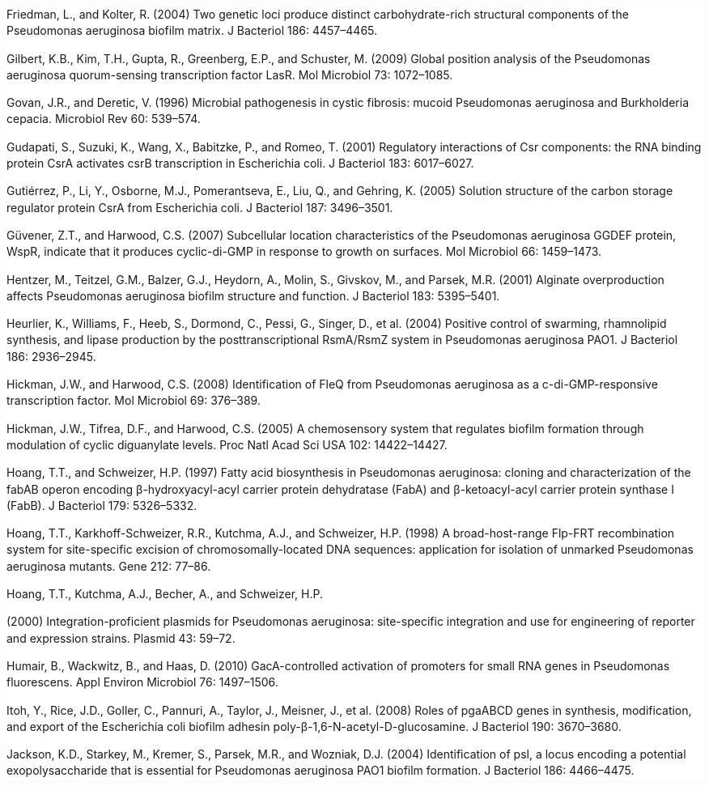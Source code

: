 Friedman, L., and Kolter, R. (2004) Two genetic loci produce distinct carbohydrate-rich structural components of the Pseudomonas aeruginosa biofilm matrix. J Bacteriol 186: 4457–4465.

Gilbert, K.B., Kim, T.H., Gupta, R., Greenberg, E.P., and Schuster, M. (2009) Global position analysis of the Pseudomonas aeruginosa quorum-sensing transcription factor LasR. Mol Microbiol 73: 1072–1085.

Govan, J.R., and Deretic, V. (1996) Microbial pathogenesis in cystic fibrosis: mucoid Pseudomonas aeruginosa and Burkholderia cepacia. Microbiol Rev 60: 539–574.

Gudapati, S., Suzuki, K., Wang, X., Babitzke, P., and Romeo, T. (2001) Regulatory interactions of Csr components: the RNA binding protein CsrA activates csrB transcription in Escherichia coli. J Bacteriol 183: 6017–6027.

Gutiérrez, P., Li, Y., Osborne, M.J., Pomerantseva, E., Liu, Q., and Gehring, K. (2005) Solution structure of the carbon storage regulator protein CsrA from Escherichia coli. J Bacteriol 187: 3496–3501.

Güvener, Z.T., and Harwood, C.S. (2007) Subcellular location characteristics of the Pseudomonas aeruginosa GGDEF protein, WspR, indicate that it produces cyclic-di-GMP in response to growth on surfaces. Mol Microbiol 66: 1459–1473.

Hentzer, M., Teitzel, G.M., Balzer, G.J., Heydorn, A., Molin, S., Givskov, M., and Parsek, M.R. (2001) Alginate overproduction affects Pseudomonas aeruginosa biofilm structure and function. J Bacteriol 183: 5395–5401.

Heurlier, K., Williams, F., Heeb, S., Dormond, C., Pessi, G., Singer, D., et al. (2004) Positive control of swarming, rhamnolipid synthesis, and lipase production by the posttranscriptional RsmA/RsmZ system in Pseudomonas aeruginosa PAO1. J Bacteriol 186: 2936–2945.

Hickman, J.W., and Harwood, C.S. (2008) Identification of FleQ from Pseudomonas aeruginosa as a c-di-GMP-responsive transcription factor. Mol Microbiol 69: 376–389.

Hickman, J.W., Tifrea, D.F., and Harwood, C.S. (2005) A chemosensory system that regulates biofilm formation through modulation of cyclic diguanylate levels. Proc Natl Acad Sci USA 102: 14422–14427.

Hoang, T.T., and Schweizer, H.P. (1997) Fatty acid biosynthesis in Pseudomonas aeruginosa: cloning and characterization of the fabAB operon encoding β-hydroxyacyl-acyl carrier protein dehydratase (FabA) and β-ketoacyl-acyl carrier protein synthase I (FabB). J Bacteriol 179: 5326–5332.

Hoang, T.T., Karkhoff-Schweizer, R.R., Kutchma, A.J., and Schweizer, H.P. (1998) A broad-host-range Flp-FRT recombination system for site-specific excision of chromosomally-located DNA sequences: application for isolation of unmarked Pseudomonas aeruginosa mutants. Gene 212: 77–86.

Hoang, T.T., Kutchma, A.J., Becher, A., and Schweizer, H.P.


(2000) Integration-proficient plasmids for Pseudomonas aeruginosa: site-specific integration and use for engineering of reporter and expression strains. Plasmid 43: 59–72.

Humair, B., Wackwitz, B., and Haas, D. (2010) GacA-controlled activation of promoters for small RNA genes in Pseudomonas fluorescens. Appl Environ Microbiol 76: 1497–1506.

Itoh, Y., Rice, J.D., Goller, C., Pannuri, A., Taylor, J., Meisner, J., et al. (2008) Roles of pgaABCD genes in synthesis, modification, and export of the Escherichia coli biofilm adhesin poly-β-1,6-N-acetyl-D-glucosamine. J Bacteriol 190: 3670–3680.

Jackson, K.D., Starkey, M., Kremer, S., Parsek, M.R., and Wozniak, D.J. (2004) Identification of psl, a locus encoding a potential exopolysaccharide that is essential for Pseudomonas aeruginosa PAO1 biofilm formation. J Bacteriol 186: 4466–4475.
